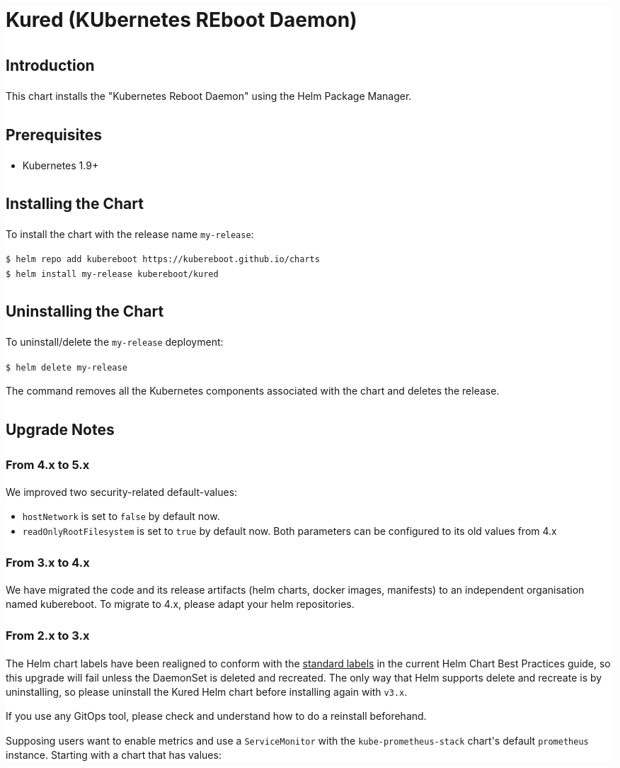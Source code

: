 # Kured (KUbernetes REboot Daemon)

## Introduction
This chart installs the "Kubernetes Reboot Daemon" using the Helm Package Manager.

## Prerequisites
- Kubernetes 1.9+

## Installing the Chart
To install the chart with the release name `my-release`:
```bash
$ helm repo add kubereboot https://kubereboot.github.io/charts
$ helm install my-release kubereboot/kured
```

## Uninstalling the Chart
To uninstall/delete the `my-release` deployment:
```bash
$ helm delete my-release
```

The command removes all the Kubernetes components associated with the chart and deletes the release.

## Upgrade Notes

### From 4.x to 5.x

We improved two security-related default-values:
- `hostNetwork` is set to `false` by default now.
- `readOnlyRootFilesystem` is set to `true` by default now.
Both parameters can be configured to its old values from 4.x

### From 3.x to 4.x

We have migrated the code and its release artifacts (helm charts, docker images, manifests) to an
independent organisation named kubereboot. To migrate to 4.x, please adapt your helm repositories.

### From 2.x to 3.x

The Helm chart labels have been realigned to conform with the [standard labels](https://helm.sh/docs/chart_best_practices/labels/#standard-labels) in the current Helm Chart Best Practices guide, so this upgrade will fail unless the DaemonSet is deleted and recreated. The only way that Helm supports delete and recreate is by uninstalling, so please uninstall the Kured Helm chart before installing again with `v3.x`.

If you use any GitOps tool, please check and understand how to do a reinstall beforehand.

Supposing users want to enable metrics and use a `ServiceMonitor` with the `kube-prometheus-stack` chart's default `prometheus` instance. Starting with a chart that has values:
